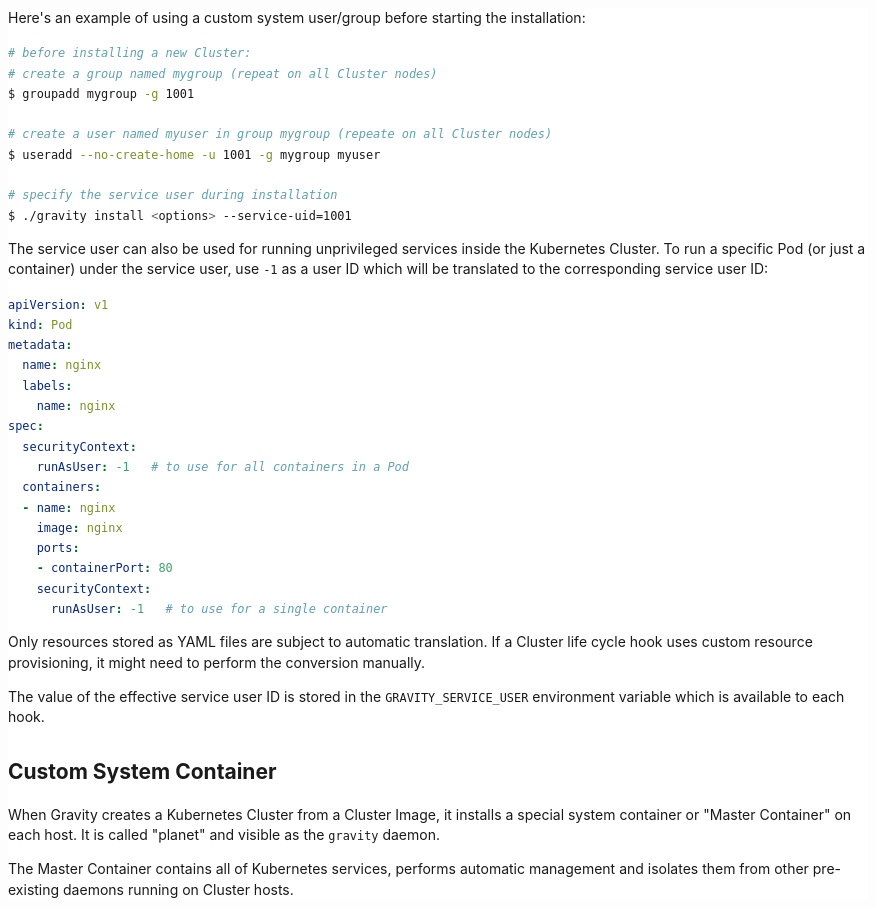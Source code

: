 Here's an example of using a custom system user/group before starting the installation:

```bash
# before installing a new Cluster:
# create a group named mygroup (repeat on all Cluster nodes)
$ groupadd mygroup -g 1001

# create a user named myuser in group mygroup (repeate on all Cluster nodes)
$ useradd --no-create-home -u 1001 -g mygroup myuser

# specify the service user during installation
$ ./gravity install <options> --service-uid=1001
```

The service user can also be used for running unprivileged services inside the
Kubernetes Cluster.  To run a specific Pod (or just a container) under the
service user, use `-1` as a user ID which will be translated to the
corresponding service user ID:

```yaml
apiVersion: v1
kind: Pod
metadata:
  name: nginx
  labels:
    name: nginx
spec:
  securityContext:
    runAsUser: -1   # to use for all containers in a Pod
  containers:
  - name: nginx
    image: nginx
    ports:
    - containerPort: 80
    securityContext:
      runAsUser: -1   # to use for a single container
```

Only resources stored as YAML files are subject to automatic translation.  If
a Cluster life cycle hook uses custom resource provisioning, it might need to perform
the conversion manually.

The value of the effective service user ID is stored in the
`GRAVITY_SERVICE_USER` environment variable which is available to each
hook.

## Custom System Container

When Gravity creates a Kubernetes Cluster from a Cluster Image, it installs a
special system container or "Master Container" on each host. It is called "planet"
and visible as the `gravity` daemon.

The Master Container contains all of Kubernetes services, performs automatic management and
isolates them from other pre-existing daemons running on Cluster hosts.
